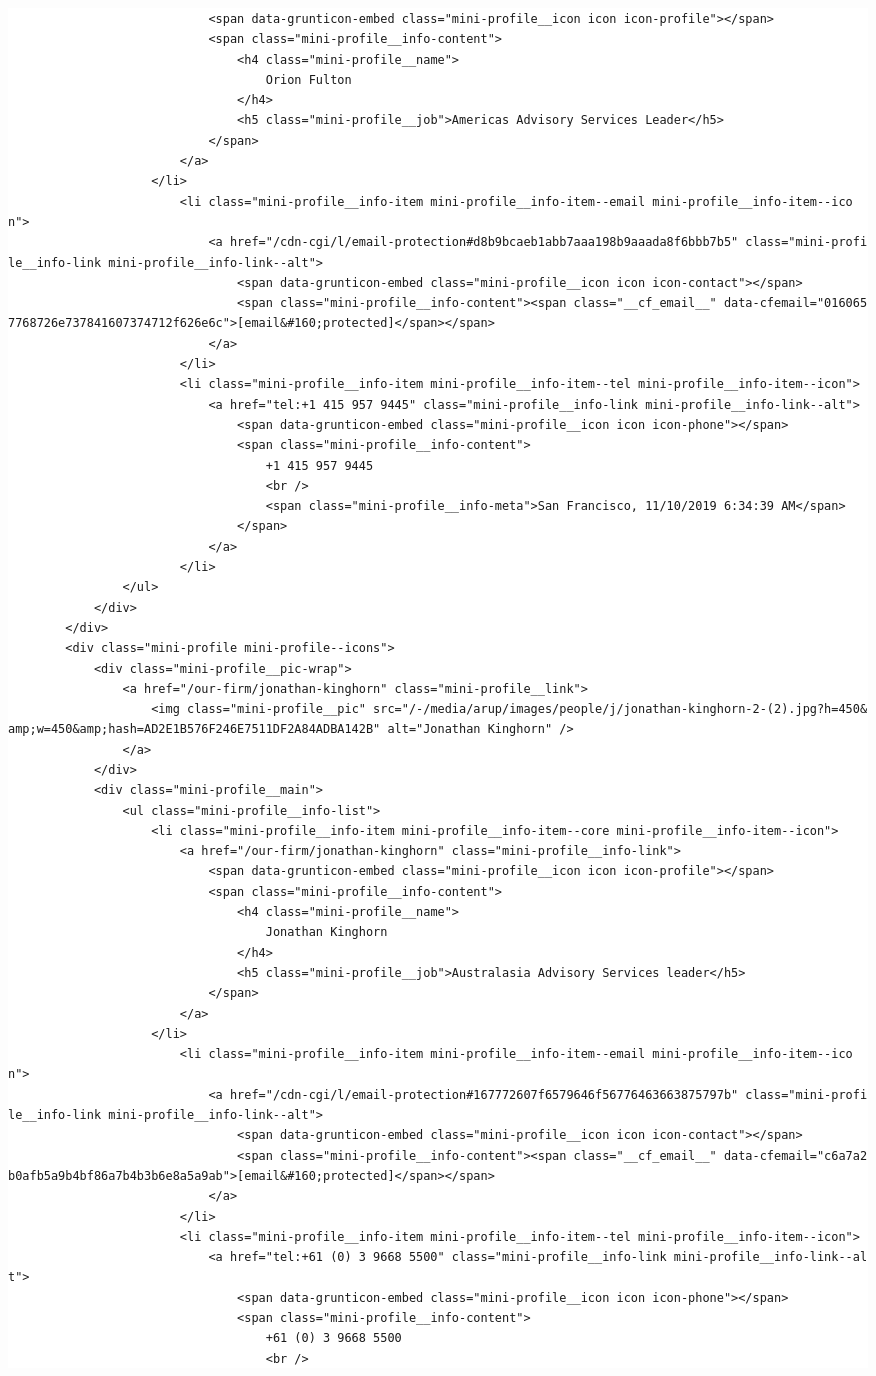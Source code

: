                                 <span data-grunticon-embed class="mini-profile__icon icon icon-profile"></span>
                                <span class="mini-profile__info-content">
                                    <h4 class="mini-profile__name">
                                        Orion Fulton
                                    </h4>
                                    <h5 class="mini-profile__job">Americas Advisory Services Leader</h5>
                                </span>
                            </a>
                        </li>
                            <li class="mini-profile__info-item mini-profile__info-item--email mini-profile__info-item--icon">
                                <a href="/cdn-cgi/l/email-protection#d8b9bcaeb1abb7aaa198b9aaada8f6bbb7b5" class="mini-profile__info-link mini-profile__info-link--alt">
                                    <span data-grunticon-embed class="mini-profile__icon icon icon-contact"></span>
                                    <span class="mini-profile__info-content"><span class="__cf_email__" data-cfemail="0160657768726e737841607374712f626e6c">[email&#160;protected]</span></span>
                                </a>
                            </li>
                            <li class="mini-profile__info-item mini-profile__info-item--tel mini-profile__info-item--icon">
                                <a href="tel:+1 415 957 9445" class="mini-profile__info-link mini-profile__info-link--alt">
                                    <span data-grunticon-embed class="mini-profile__icon icon icon-phone"></span>
                                    <span class="mini-profile__info-content">
                                        +1 415 957 9445
                                        <br />
                                        <span class="mini-profile__info-meta">San Francisco, 11/10/2019 6:34:39 AM</span>
                                    </span>
                                </a>
                            </li>
                    </ul>
                </div>
            </div>
            <div class="mini-profile mini-profile--icons">
                <div class="mini-profile__pic-wrap">
                    <a href="/our-firm/jonathan-kinghorn" class="mini-profile__link">
                        <img class="mini-profile__pic" src="/-/media/arup/images/people/j/jonathan-kinghorn-2-(2).jpg?h=450&amp;w=450&amp;hash=AD2E1B576F246E7511DF2A84ADBA142B" alt="Jonathan Kinghorn" />
                    </a>
                </div>
                <div class="mini-profile__main">
                    <ul class="mini-profile__info-list">
                        <li class="mini-profile__info-item mini-profile__info-item--core mini-profile__info-item--icon">
                            <a href="/our-firm/jonathan-kinghorn" class="mini-profile__info-link">
                                <span data-grunticon-embed class="mini-profile__icon icon icon-profile"></span>
                                <span class="mini-profile__info-content">
                                    <h4 class="mini-profile__name">
                                        Jonathan Kinghorn
                                    </h4>
                                    <h5 class="mini-profile__job">Australasia Advisory Services leader</h5>
                                </span>
                            </a>
                        </li>
                            <li class="mini-profile__info-item mini-profile__info-item--email mini-profile__info-item--icon">
                                <a href="/cdn-cgi/l/email-protection#167772607f6579646f56776463663875797b" class="mini-profile__info-link mini-profile__info-link--alt">
                                    <span data-grunticon-embed class="mini-profile__icon icon icon-contact"></span>
                                    <span class="mini-profile__info-content"><span class="__cf_email__" data-cfemail="c6a7a2b0afb5a9b4bf86a7b4b3b6e8a5a9ab">[email&#160;protected]</span></span>
                                </a>
                            </li>
                            <li class="mini-profile__info-item mini-profile__info-item--tel mini-profile__info-item--icon">
                                <a href="tel:+61 (0) 3 9668 5500" class="mini-profile__info-link mini-profile__info-link--alt">
                                    <span data-grunticon-embed class="mini-profile__icon icon icon-phone"></span>
                                    <span class="mini-profile__info-content">
                                        +61 (0) 3 9668 5500
                                        <br />